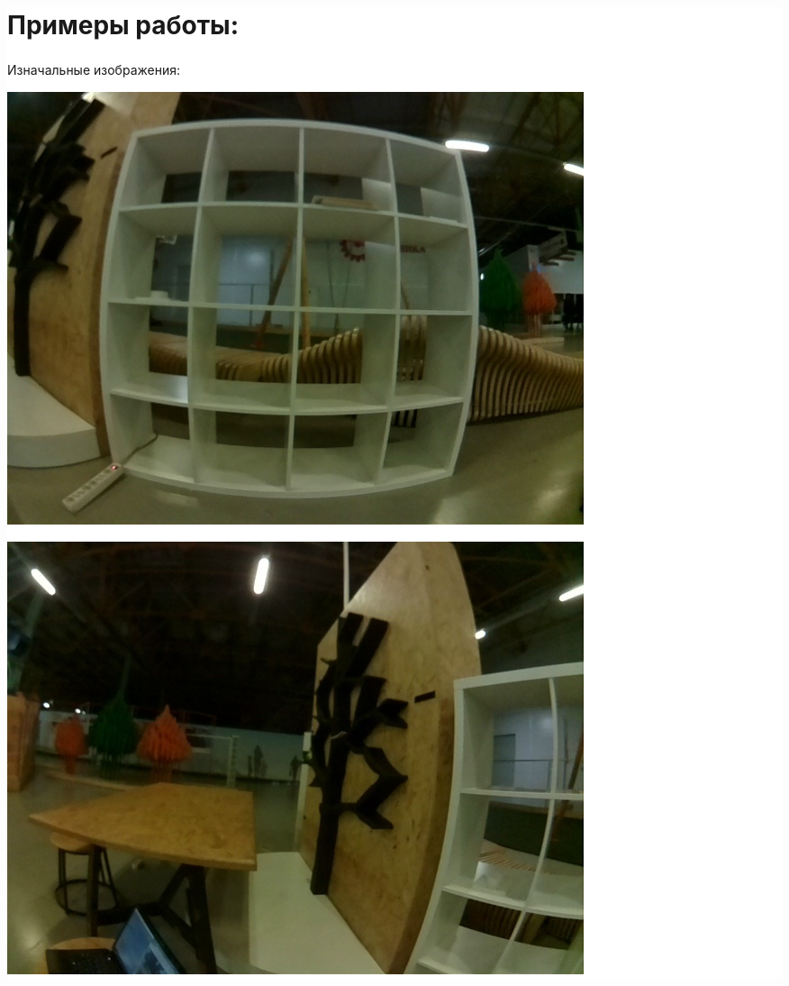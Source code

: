 # Примеры работы:

Изначальные изображения:

![asd](https://github.com/tinderad/clever_cam_calibration/blob/master/assets/img1.jpg?raw=true)

![asd](https://github.com/tinderad/clever_cam_calibration/blob/master/assets/img2.jpg?raw=true)
